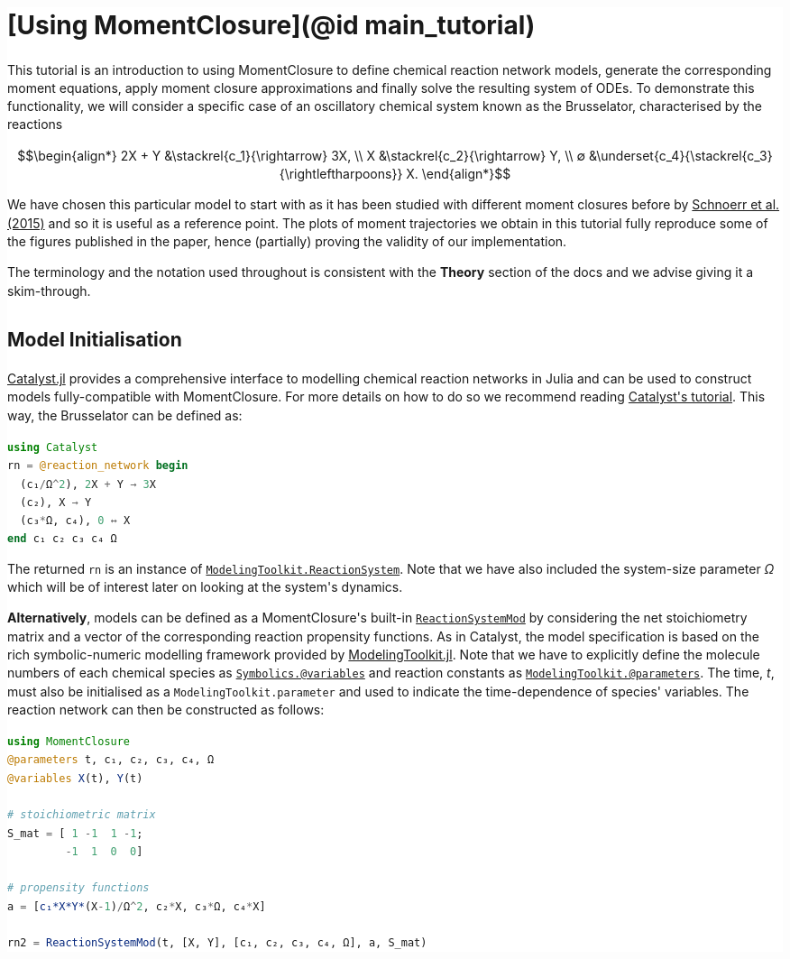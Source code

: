 # [Using MomentClosure](@id main_tutorial)

This tutorial is an introduction to using MomentClosure to define chemical reaction network models, generate the corresponding moment equations, apply moment closure approximations and finally solve the resulting system of ODEs. To demonstrate this functionality, we will consider a specific case of an oscillatory chemical system known as the Brusselator, characterised by the reactions
```math
\begin{align*}
2X + Y &\stackrel{c_1}{\rightarrow} 3X, \\
X &\stackrel{c_2}{\rightarrow} Y, \\
∅ &\underset{c_4}{\stackrel{c_3}{\rightleftharpoons}} X.
\end{align*}
```
We have chosen this particular model to start with as it has been studied with different moment closures before by [Schnoerr et al. (2015)](https://doi.org/10.1063/1.4934990) and so it is useful as a reference point. The plots of moment trajectories we obtain in this tutorial fully reproduce some of the figures published in the paper, hence (partially) proving the validity of our implementation.

The terminology and the notation used throughout is consistent with the **Theory** section of the docs and we advise giving it a skim-through.

## Model Initialisation

[Catalyst.jl](https://github.com/SciML/Catalyst.jl) provides a comprehensive interface to modelling chemical reaction networks in Julia and can be used to construct models fully-compatible with MomentClosure. For more details on how to do so we recommend reading [Catalyst's tutorial](https://catalyst.sciml.ai/stable/tutorials/using_catalyst/). This way, the Brusselator can be defined as:
```julia
using Catalyst
rn = @reaction_network begin
  (c₁/Ω^2), 2X + Y → 3X
  (c₂), X → Y
  (c₃*Ω, c₄), 0 ↔ X
end c₁ c₂ c₃ c₄ Ω
```
The returned `rn` is an instance of [`ModelingToolkit.ReactionSystem`](https://catalyst.sciml.ai/stable/api/catalyst_api/#ModelingToolkit.ReactionSystem). Note that we have also included the system-size parameter $\Omega$ which will be of interest later on looking at the system's dynamics.

**Alternatively**, models can be defined as a MomentClosure's built-in [`ReactionSystemMod`](@ref) by considering the net stoichiometry matrix and a vector of the corresponding reaction propensity functions. As in Catalyst, the model specification is based on the rich symbolic-numeric modelling framework provided by [ModelingToolkit.jl](https://github.com/SciML/ModelingToolkit.jl). Note that we have to explicitly define the molecule numbers of each chemical species as [`Symbolics.@variables`](@ref) and reaction constants as [`ModelingToolkit.@parameters`](@ref). The time, $t$, must also be initialised as a `ModelingToolkit.parameter` and used to indicate the time-dependence of species' variables. The reaction network can then be constructed as follows:
```julia
using MomentClosure
@parameters t, c₁, c₂, c₃, c₄, Ω
@variables X(t), Y(t)

# stoichiometric matrix
S_mat = [ 1 -1  1 -1;
         -1  1  0  0]

# propensity functions
a = [c₁*X*Y*(X-1)/Ω^2, c₂*X, c₃*Ω, c₄*X]

rn2 = ReactionSystemMod(t, [X, Y], [c₁, c₂, c₃, c₄, Ω], a, S_mat)
```